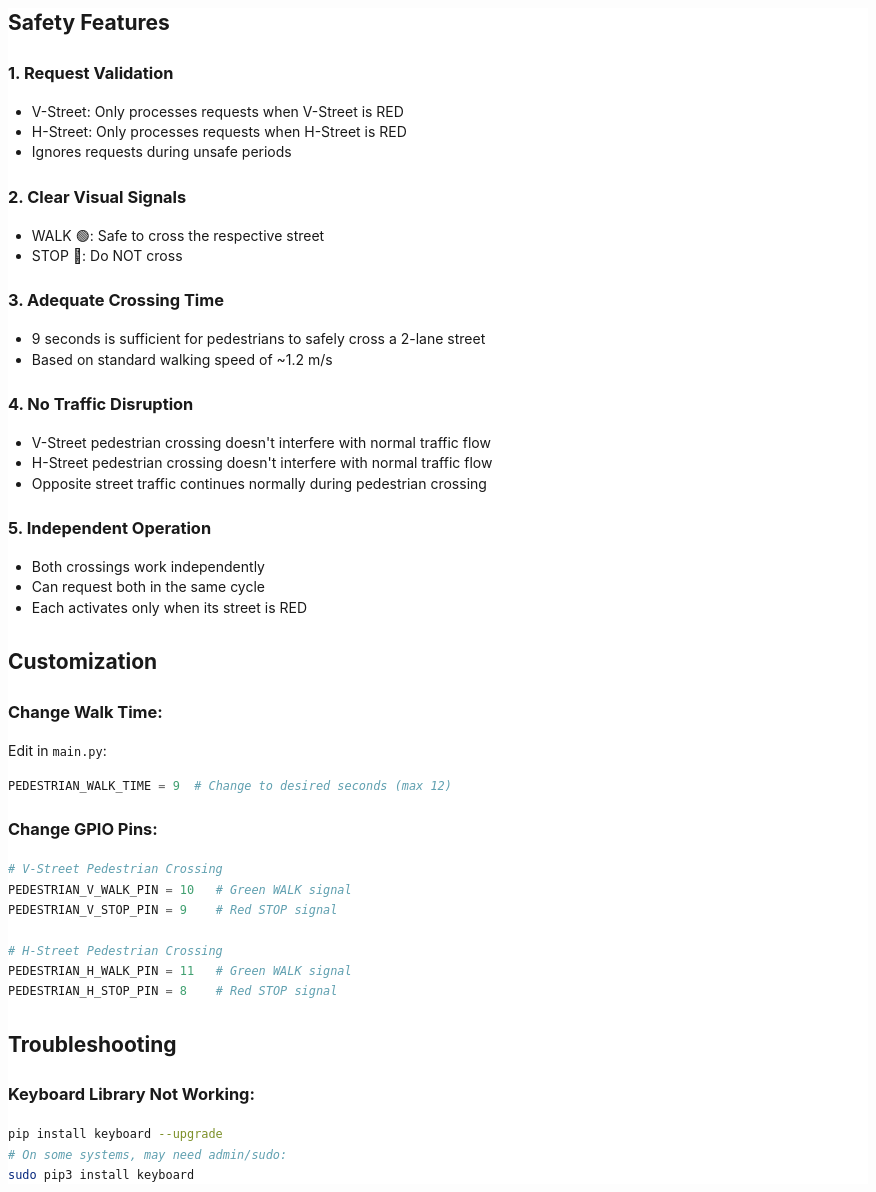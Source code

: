 ## Safety Features

### 1. **Request Validation**
- V-Street: Only processes requests when V-Street is RED
- H-Street: Only processes requests when H-Street is RED
- Ignores requests during unsafe periods

### 2. **Clear Visual Signals**
- WALK 🟢: Safe to cross the respective street
- STOP 🔴: Do NOT cross

### 3. **Adequate Crossing Time**
- 9 seconds is sufficient for pedestrians to safely cross a 2-lane street
- Based on standard walking speed of ~1.2 m/s

### 4. **No Traffic Disruption**
- V-Street pedestrian crossing doesn't interfere with normal traffic flow
- H-Street pedestrian crossing doesn't interfere with normal traffic flow
- Opposite street traffic continues normally during pedestrian crossing

### 5. **Independent Operation**
- Both crossings work independently
- Can request both in the same cycle
- Each activates only when its street is RED

## Customization

### Change Walk Time:
Edit in `main.py`:
```python
PEDESTRIAN_WALK_TIME = 9  # Change to desired seconds (max 12)
```

### Change GPIO Pins:
```python
# V-Street Pedestrian Crossing
PEDESTRIAN_V_WALK_PIN = 10   # Green WALK signal
PEDESTRIAN_V_STOP_PIN = 9    # Red STOP signal

# H-Street Pedestrian Crossing
PEDESTRIAN_H_WALK_PIN = 11   # Green WALK signal
PEDESTRIAN_H_STOP_PIN = 8    # Red STOP signal
```

## Troubleshooting

### Keyboard Library Not Working:
```bash
pip install keyboard --upgrade
# On some systems, may need admin/sudo:
sudo pip3 install keyboard
```
